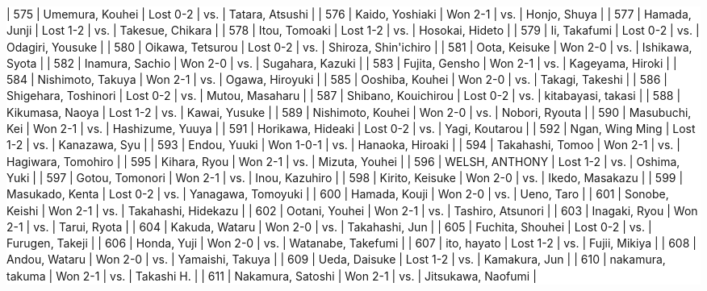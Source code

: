 | 575 | Umemura, Kouhei | Lost 0-2 | vs. | Tatara, Atsushi |
| 576 | Kaido, Yoshiaki | Won 2-1 | vs. | Honjo, Shuya |
| 577 | Hamada, Junji | Lost 1-2 | vs. | Takesue, Chikara |
| 578 | Itou, Tomoaki | Lost 1-2 | vs. | Hosokai, Hideto |
| 579 | Ii, Takafumi | Lost 0-2 | vs. | Odagiri, Yousuke |
| 580 | Oikawa, Tetsurou | Lost 0-2 | vs. | Shiroza, Shin'ichiro |
| 581 | Oota, Keisuke | Won 2-0 | vs. | Ishikawa, Syota |
| 582 | Inamura, Sachio | Won 2-0 | vs. | Sugahara, Kazuki |
| 583 | Fujita, Gensho | Won 2-1 | vs. | Kageyama, Hiroki |
| 584 | Nishimoto, Takuya | Won 2-1 | vs. | Ogawa, Hiroyuki |
| 585 | Ooshiba, Kouhei | Won 2-0 | vs. | Takagi, Takeshi |
| 586 | Shigehara, Toshinori | Lost 0-2 | vs. | Mutou, Masaharu |
| 587 | Shibano, Kouichirou | Lost 0-2 | vs. | kitabayasi, takasi |
| 588 | Kikumasa, Naoya | Lost 1-2 | vs. | Kawai, Yusuke |
| 589 | Nishimoto, Kouhei | Won 2-0 | vs. | Nobori, Ryouta |
| 590 | Masubuchi, Kei | Won 2-1 | vs. | Hashizume, Yuuya |
| 591 | Horikawa, Hideaki | Lost 0-2 | vs. | Yagi, Koutarou |
| 592 | Ngan, Wing Ming | Lost 1-2 | vs. | Kanazawa, Syu |
| 593 | Endou, Yuuki | Won 1-0-1 | vs. | Hanaoka, Hiroaki |
| 594 | Takahashi, Tomoo | Won 2-1 | vs. | Hagiwara, Tomohiro |
| 595 | Kihara, Ryou | Won 2-1 | vs. | Mizuta, Youhei |
| 596 | WELSH, ANTHONY | Lost 1-2 | vs. | Oshima, Yuki |
| 597 | Gotou, Tomonori | Won 2-1 | vs. | Inou, Kazuhiro |
| 598 | Kirito, Keisuke | Won 2-0 | vs. | Ikedo, Masakazu |
| 599 | Masukado, Kenta | Lost 0-2 | vs. | Yanagawa, Tomoyuki |
| 600 | Hamada, Kouji | Won 2-0 | vs. | Ueno, Taro |
| 601 | Sonobe, Keishi | Won 2-1 | vs. | Takahashi, Hidekazu |
| 602 | Ootani, Youhei | Won 2-1 | vs. | Tashiro, Atsunori |
| 603 | Inagaki, Ryou | Won 2-1 | vs. | Tarui, Ryota |
| 604 | Kakuda, Wataru | Won 2-0 | vs. | Takahashi, Jun |
| 605 | Fuchita, Shouhei | Lost 0-2 | vs. | Furugen, Takeji |
| 606 | Honda, Yuji | Won 2-0 | vs. | Watanabe, Takefumi |
| 607 | ito, hayato | Lost 1-2 | vs. | Fujii, Mikiya |
| 608 | Andou, Wataru | Won 2-0 | vs. | Yamaishi, Takuya |
| 609 | Ueda, Daisuke | Lost 1-2 | vs. | Kamakura, Jun |
| 610 | nakamura, takuma | Won 2-1 | vs. | Takashi H. |
| 611 | Nakamura, Satoshi | Won 2-1 | vs. | Jitsukawa, Naofumi |